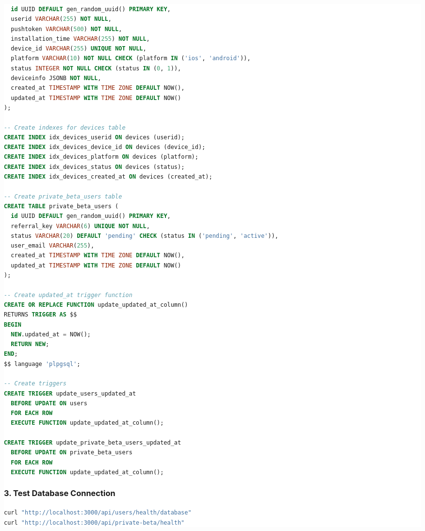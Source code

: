 ```sql
  id UUID DEFAULT gen_random_uuid() PRIMARY KEY,
  userid VARCHAR(255) NOT NULL,
  pushtoken VARCHAR(500) NOT NULL,
  installation_time VARCHAR(255) NOT NULL,
  device_id VARCHAR(255) UNIQUE NOT NULL,
  platform VARCHAR(10) NOT NULL CHECK (platform IN ('ios', 'android')),
  status INTEGER NOT NULL CHECK (status IN (0, 1)),
  deviceinfo JSONB NOT NULL,
  created_at TIMESTAMP WITH TIME ZONE DEFAULT NOW(),
  updated_at TIMESTAMP WITH TIME ZONE DEFAULT NOW()
);

-- Create indexes for devices table
CREATE INDEX idx_devices_userid ON devices (userid);
CREATE INDEX idx_devices_device_id ON devices (device_id);
CREATE INDEX idx_devices_platform ON devices (platform);
CREATE INDEX idx_devices_status ON devices (status);
CREATE INDEX idx_devices_created_at ON devices (created_at);

-- Create private_beta_users table
CREATE TABLE private_beta_users (
  id UUID DEFAULT gen_random_uuid() PRIMARY KEY,
  referral_key VARCHAR(6) UNIQUE NOT NULL,
  status VARCHAR(20) DEFAULT 'pending' CHECK (status IN ('pending', 'active')),
  user_email VARCHAR(255),
  created_at TIMESTAMP WITH TIME ZONE DEFAULT NOW(),
  updated_at TIMESTAMP WITH TIME ZONE DEFAULT NOW()
);

-- Create updated_at trigger function
CREATE OR REPLACE FUNCTION update_updated_at_column()
RETURNS TRIGGER AS $$
BEGIN
  NEW.updated_at = NOW();
  RETURN NEW;
END;
$$ language 'plpgsql';

-- Create triggers
CREATE TRIGGER update_users_updated_at 
  BEFORE UPDATE ON users 
  FOR EACH ROW 
  EXECUTE FUNCTION update_updated_at_column();

CREATE TRIGGER update_private_beta_users_updated_at 
  BEFORE UPDATE ON private_beta_users 
  FOR EACH ROW 
  EXECUTE FUNCTION update_updated_at_column();
```

### 3. Test Database Connection
```bash
curl "http://localhost:3000/api/users/health/database"
curl "http://localhost:3000/api/private-beta/health"
```

